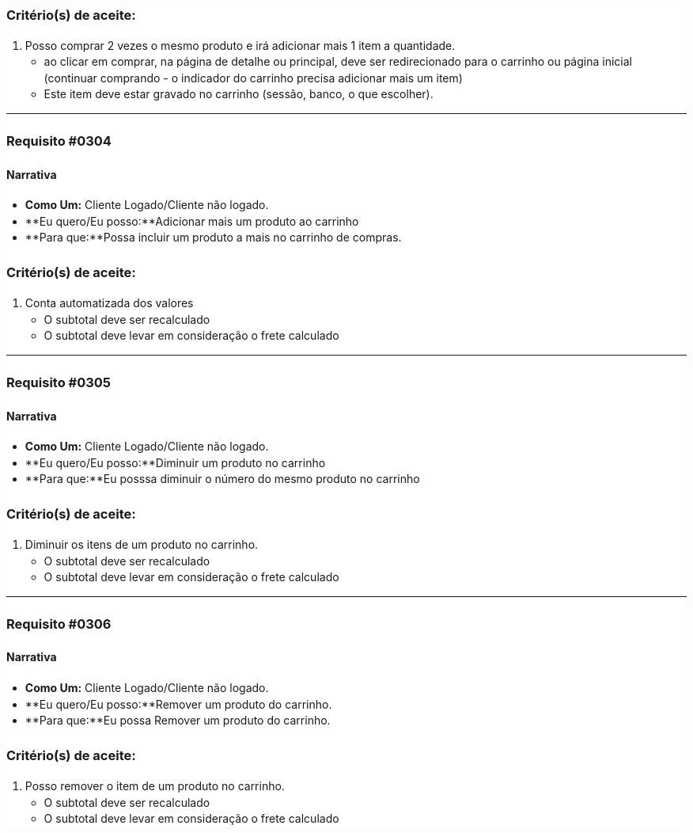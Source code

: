 ### **Critério(s) de aceite:**

1. Posso comprar 2 vezes o mesmo produto e irá adicionar mais 1 item a quantidade.
    - ao clicar em comprar, na página de detalhe ou principal, deve ser redirecionado para o carrinho ou página inicial (continuar comprando - o indicador do carrinho precisa adicionar mais um item)
    - Este item deve estar gravado no carrinho (sessão, banco, o que escolher).

---

### Requisito #0304
#### **Narrativa**

- **Como Um:** Cliente Logado/Cliente não logado.
- **Eu quero/Eu posso:**Adicionar mais um produto ao carrinho
- **Para que:**Possa incluir um produto a mais no carrinho de compras.

### **Critério(s) de aceite:**

1. Conta automatizada dos valores
   - O subtotal deve ser recalculado
   - O subtotal deve levar em consideração o frete calculado

---

### Requisito #0305
#### **Narrativa**

- **Como Um:** Cliente Logado/Cliente não logado.
- **Eu quero/Eu posso:**Diminuir um produto no carrinho
- **Para que:**Eu posssa diminuir o número do mesmo produto no carrinho

### **Critério(s) de aceite:**

1. Diminuir os itens  de um produto no carrinho.
   - O subtotal deve ser recalculado
   - O subtotal deve levar em consideração o frete calculado

---

### Requisito #0306
#### **Narrativa**

- **Como Um:** Cliente Logado/Cliente não logado.
- **Eu quero/Eu posso:**Remover um produto do carrinho.
- **Para que:**Eu possa Remover um produto do carrinho.

### **Critério(s) de aceite:**

1. Posso remover o item de um produto no carrinho.
   - O subtotal deve ser recalculado
   - O subtotal deve levar em consideração o frete calculado
